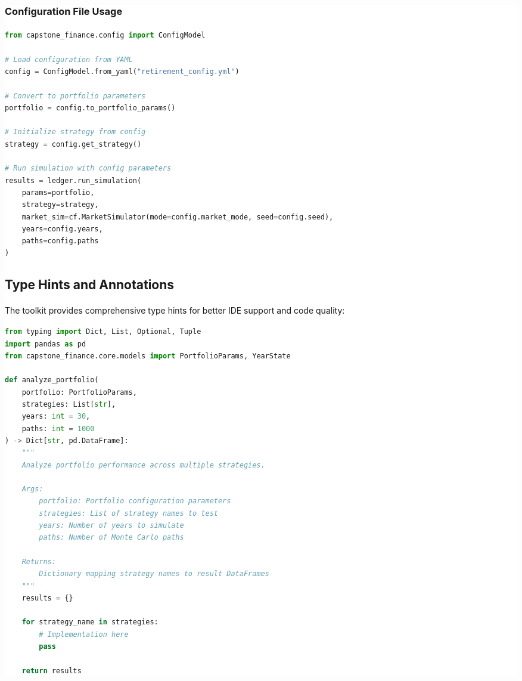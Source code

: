 ### Configuration File Usage

```python
from capstone_finance.config import ConfigModel

# Load configuration from YAML
config = ConfigModel.from_yaml("retirement_config.yml")

# Convert to portfolio parameters
portfolio = config.to_portfolio_params()

# Initialize strategy from config
strategy = config.get_strategy()

# Run simulation with config parameters
results = ledger.run_simulation(
    params=portfolio,
    strategy=strategy,
    market_sim=cf.MarketSimulator(mode=config.market_mode, seed=config.seed),
    years=config.years,
    paths=config.paths
)
```

## Type Hints and Annotations

The toolkit provides comprehensive type hints for better IDE support and code quality:

```python
from typing import Dict, List, Optional, Tuple
import pandas as pd
from capstone_finance.core.models import PortfolioParams, YearState

def analyze_portfolio(
    portfolio: PortfolioParams,
    strategies: List[str],
    years: int = 30,
    paths: int = 1000
) -> Dict[str, pd.DataFrame]:
    """
    Analyze portfolio performance across multiple strategies.
    
    Args:
        portfolio: Portfolio configuration parameters
        strategies: List of strategy names to test
        years: Number of years to simulate
        paths: Number of Monte Carlo paths
        
    Returns:
        Dictionary mapping strategy names to result DataFrames
    """
    results = {}
    
    for strategy_name in strategies:
        # Implementation here
        pass
    
    return results
```

